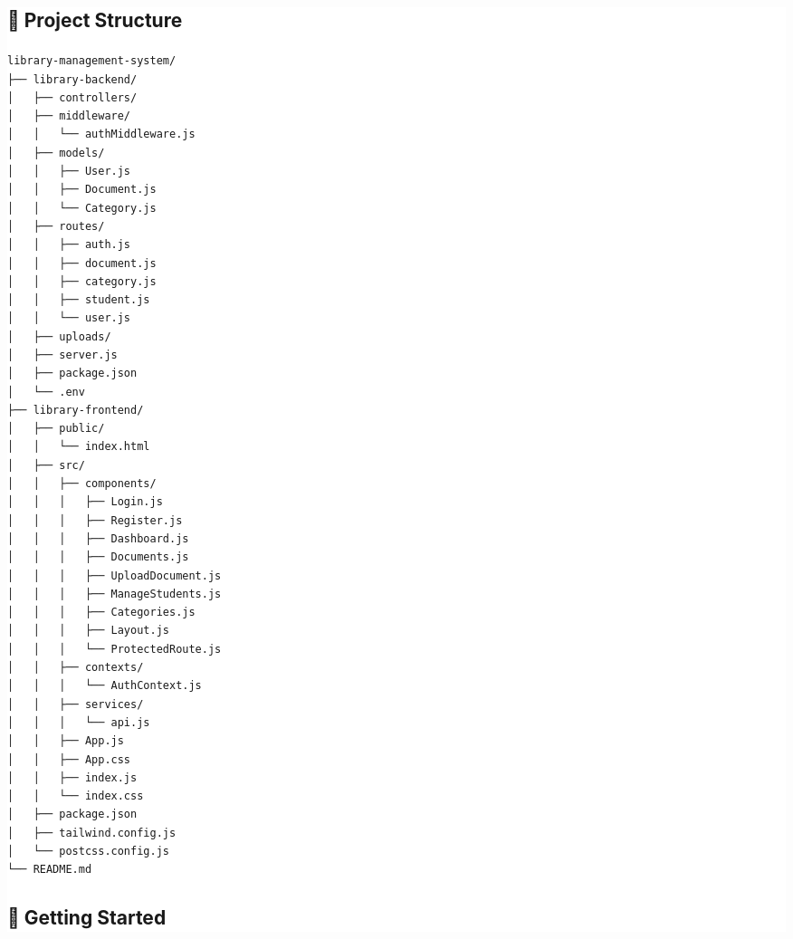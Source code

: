 ## 📁 Project Structure

```
library-management-system/
├── library-backend/
│   ├── controllers/
│   ├── middleware/
│   │   └── authMiddleware.js
│   ├── models/
│   │   ├── User.js
│   │   ├── Document.js
│   │   └── Category.js
│   ├── routes/
│   │   ├── auth.js
│   │   ├── document.js
│   │   ├── category.js
│   │   ├── student.js
│   │   └── user.js
│   ├── uploads/
│   ├── server.js
│   ├── package.json
│   └── .env
├── library-frontend/
│   ├── public/
│   │   └── index.html
│   ├── src/
│   │   ├── components/
│   │   │   ├── Login.js
│   │   │   ├── Register.js
│   │   │   ├── Dashboard.js
│   │   │   ├── Documents.js
│   │   │   ├── UploadDocument.js
│   │   │   ├── ManageStudents.js
│   │   │   ├── Categories.js
│   │   │   ├── Layout.js
│   │   │   └── ProtectedRoute.js
│   │   ├── contexts/
│   │   │   └── AuthContext.js
│   │   ├── services/
│   │   │   └── api.js
│   │   ├── App.js
│   │   ├── App.css
│   │   ├── index.js
│   │   └── index.css
│   ├── package.json
│   ├── tailwind.config.js
│   └── postcss.config.js
└── README.md
```

## 🚀 Getting Started
